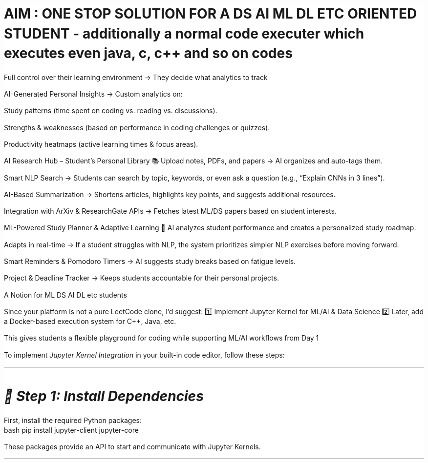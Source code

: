 # AIM : ONE STOP SOLUTION FOR A DS AI ML DL ETC ORIENTED STUDENT - additionally a normal code executer which executes even java, c, c++ and so on codes


Full control over their learning environment → They decide what analytics to track

AI-Generated Personal Insights → Custom analytics on:

Study patterns (time spent on coding vs. reading vs. discussions).

Strengths & weaknesses (based on performance in coding challenges or quizzes).

Productivity heatmaps (active learning times & focus areas).

AI Research Hub – Student’s Personal Library 📚
Upload notes, PDFs, and papers → AI organizes and auto-tags them.

Smart NLP Search → Students can search by topic, keywords, or even ask a question (e.g., “Explain CNNs in 3 lines”).

AI-Based Summarization → Shortens articles, highlights key points, and suggests additional resources.

Integration with ArXiv & ResearchGate APIs → Fetches latest ML/DS papers based on student interests.

ML-Powered Study Planner & Adaptive Learning 📅
AI analyzes student performance and creates a personalized study roadmap.

Adapts in real-time → If a student struggles with NLP, the system prioritizes simpler NLP exercises before moving forward.

Smart Reminders & Pomodoro Timers → AI suggests study breaks based on fatigue levels.

Project & Deadline Tracker → Keeps students accountable for their personal projects.

A Notion for ML DS AI DL etc students

Since your platform is not a pure LeetCode clone, I’d suggest:
1️⃣ Implement Jupyter Kernel for ML/AI & Data Science
2️⃣ Later, add a Docker-based execution system for C++, Java, etc.

This gives students a flexible playground for coding while supporting ML/AI workflows from Day 1

To implement *Jupyter Kernel Integration* in your built-in code editor, follow these steps:  

---

# *🔹 Step 1: Install Dependencies*
First, install the required Python packages:  
bash
pip install jupyter-client jupyter-core


These packages provide an API to start and communicate with Jupyter Kernels.

---
